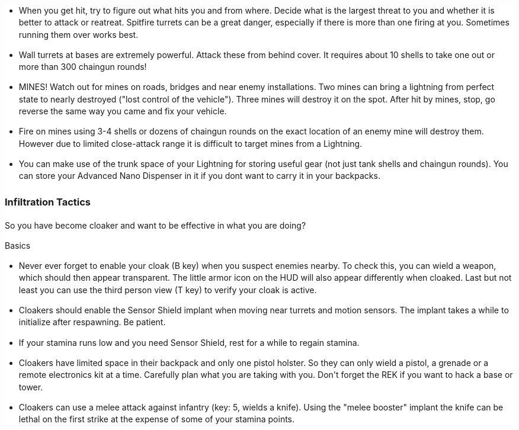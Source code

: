 - When you get hit, try to figure out what hits you and from where. Decide what
  is the largest threat to you and whether it is better to attack or reatreat.
  Spitfire turrets can be a great danger, especially if there is more than one
  firing at you. Sometimes running them over works best.



- Wall turrets at bases are extremely powerful. Attack these from behind cover.
  It requires about 10 shells to take one out or more than 300 chaingun rounds!



- MINES! Watch out for mines on roads, bridges and near enemy installations. Two
  mines can bring a lightning from perfect state to nearly destroyed ("lost
  control of the vehicle"). Three mines will destroy it on the spot. After hit
  by mines, stop, go reverse the same way you came and fix your vehicle.



- Fire on mines using 3-4 shells or dozens of chaingun rounds on the exact
  location of an enemy mine will destroy them. However due to limited
  close-attack range it is difficult to target mines from a Lightning.



- You can make use of the trunk space of your Lightning for storing useful gear
  (not just tank shells and chaingun rounds). You can store your Advanced Nano
  Dispenser in it if you dont want to carry it in your backpacks.

### Infiltration Tactics

So you have become cloaker and want to be effective in what you are doing?

Basics

- Never ever forget to enable your cloak (B key) when you suspect enemies
  nearby. To check this, you can wield a weapon, which should then appear
  transparent. The little armor icon on the HUD will also appear differently
  when cloaked. Last but not least you can use the third person view (T key) to
  verify your cloak is active.



- Cloakers should enable the Sensor Shield implant when moving near turrets and
  motion sensors. The implant takes a while to initialize after respawning. Be
  patient.



- If your stamina runs low and you need Sensor Shield, rest for a while to
  regain stamina.



- Cloakers have limited space in their backpack and only one pistol holster. So
  they can only wield a pistol, a grenade or a remote electronics kit at a time.
  Carefully plan what you are taking with you. Don't forget the REK if you want
  to hack a base or tower.



- Cloakers can use a melee attack against infantry (key: 5, wields a knife).
  Using the "melee booster" implant the knife can be lethal on the first strike
  at the expense of some of your stamina points.
